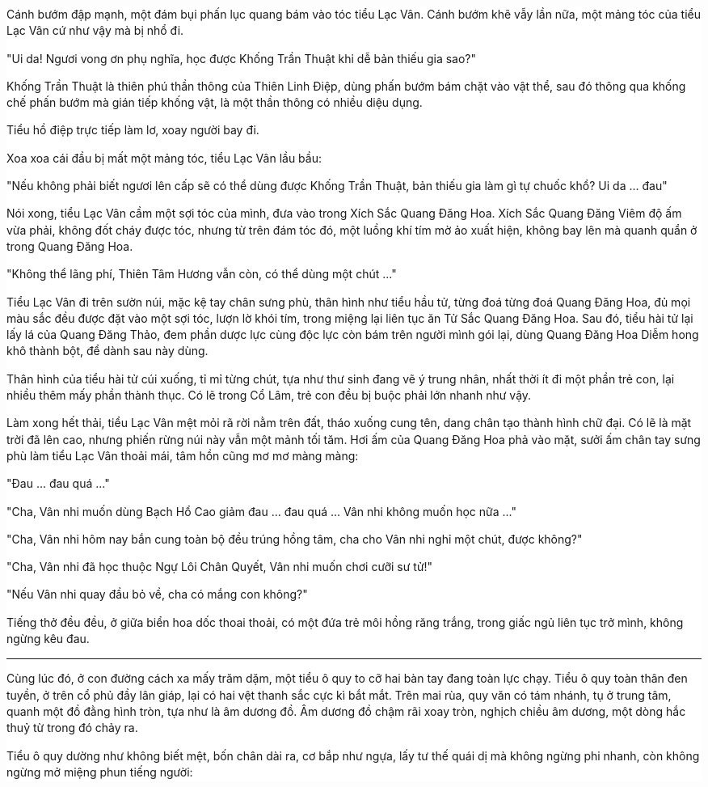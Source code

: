 Cánh bướm đập mạnh, một đám bụi phấn lục quang bám vào tóc tiểu Lạc Vân. Cánh bướm khẽ vẫy lần nữa, một mảng tóc của tiểu Lạc Vân cứ như vậy mà bị nhổ đi. 

"Ui da! Ngươi vong ơn phụ nghĩa, học được Khống Trần Thuật khi dễ bản thiếu gia sao?" 

Khống Trần Thuật là thiên phú thần thông của Thiên Linh Điệp, dùng phấn bướm bám chặt vào vật thể, sau đó thông qua khống chế phấn bướm mà gián tiếp khống vật, là một thần thông có nhiều diệu dụng. 

Tiểu hồ điệp trực tiếp làm lơ, xoay người bay đi. 

Xoa xoa cái đầu bị mất một mảng tóc, tiểu Lạc Vân lầu bầu: 

"Nếu không phải biết ngươi lên cấp sẽ có thể dùng được Khống Trần Thuật, bản thiếu gia làm gì tự chuốc khổ? Ui da ... đau" 

Nói xong, tiểu Lạc Vân cầm một sợi tóc của mình, đưa vào trong Xích Sắc Quang Đăng Hoa. Xích Sắc Quang Đăng Viêm độ ấm vừa phải, không đốt cháy được tóc, nhưng từ trên đám tóc đó, một luồng khí tím mờ ảo xuất hiện, không bay lên mà quanh quẩn ở trong Quang Đăng Hoa. 

"Không thể lãng phí, Thiên Tâm Hương vẫn còn, có thể dùng một chút ..." 

Tiểu Lạc Vân đi trên sườn núi, mặc kệ tay chân sưng phù, thân hình như tiểu hầu tử, từng đoá từng đoá Quang Đăng Hoa, đủ mọi màu sắc đều được đặt vào một sợi tóc, lượn lờ khói tím, trong miệng lại liên tục ăn Tử Sắc Quang Đăng Hoa. Sau đó, tiểu hài tử lại lấy lá của Quang Đăng Thảo, đem phần dược lực cùng độc lực còn bám trên người mình gói lại, dùng Quang Đăng Hoa Diễm hong khô thành bột, để dành sau này dùng. 

Thân hình của tiểu hài tử cúi xuống, tỉ mỉ từng chút, tựa như thư sinh đang vẽ ý trung nhân, nhất thời ít đi một phần trẻ con, lại nhiều thêm mấy phần thành thục. Có lẽ trong Cổ Lâm, trẻ con đều bị buộc phải lớn nhanh như vậy. 

Làm xong hết thải, tiểu Lạc Vân mệt mỏi rã rời nằm trên đất, tháo xuống cung tên, dang chân tạo thành hình chữ đại. Có lẽ là mặt trời đã lên cao, nhưng phiến rừng núi này vẫn một mảnh tối tăm. Hơi ấm của Quang Đăng Hoa phả vào mặt, sưởi ấm chân tay sưng phù làm tiểu Lạc Vân thoải mái, tâm hồn cũng mơ mơ màng màng:

"Đau ... đau quá ..." 

"Cha, Vân nhi muốn dùng Bạch Hổ Cao giảm đau ... đau quá ... Vân nhi không muốn học nữa ..." 

"Cha, Vân nhi hôm nay bắn cung toàn bộ đều trúng hồng tâm, cha cho Vân nhi nghỉ một chút, được không?" 

"Cha, Vân nhi đã học thuộc Ngự Lôi Chân Quyết, Vân nhi muốn chơi cưỡi sư tử!" 

"Nếu Vân nhi quay đầu bỏ về, cha có mắng con không?"

Tiếng thở đều đều, ở giữa biển hoa dốc thoai thoải, có một đứa trẻ môi hồng răng trắng, trong giấc ngủ liên tục trở mình, không ngừng kêu đau. 

______
Cùng lúc đó, ở con đường cách xa mấy trăm dặm, một tiểu ô quy to cỡ hai bàn tay đang toàn lực chạy. Tiểu ô quy toàn thân đen tuyền, ở trên cổ phủ đầy lân giáp, lại có hai vệt thanh sắc cực kì bắt mắt. Trên mai rùa, quy văn có tám nhánh, tụ ở trung tâm, quanh một đồ đằng hình tròn, tựa như là âm dương đồ. Âm dương đồ chậm rãi xoay tròn, nghịch chiều âm dương, một dòng hắc thuỷ từ trong đó chảy ra. 

Tiểu ô quy dường như không biết mệt, bốn chân dài ra, cơ bắp như ngựa, lấy tư thế quái dị mà không ngừng phi nhanh, còn không ngừng mở miệng phun tiếng người: 
